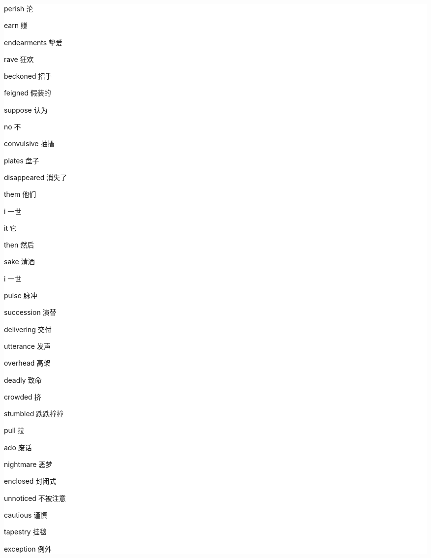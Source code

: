 perish 沦

earn 赚

endearments 挚爱

rave 狂欢

beckoned 招手

feigned 假装的

suppose 认为

no 不

convulsive 抽搐

plates 盘子

disappeared 消失了

them 他们

i 一世

it 它

then 然后

sake 清酒

i 一世

pulse 脉冲

succession 演替

delivering 交付

utterance 发声

overhead 高架

deadly 致命

crowded 挤

stumbled 跌跌撞撞

pull 拉

ado 废话

nightmare 恶梦

enclosed 封闭式

unnoticed 不被注意

cautious 谨慎

tapestry 挂毯

exception 例外
